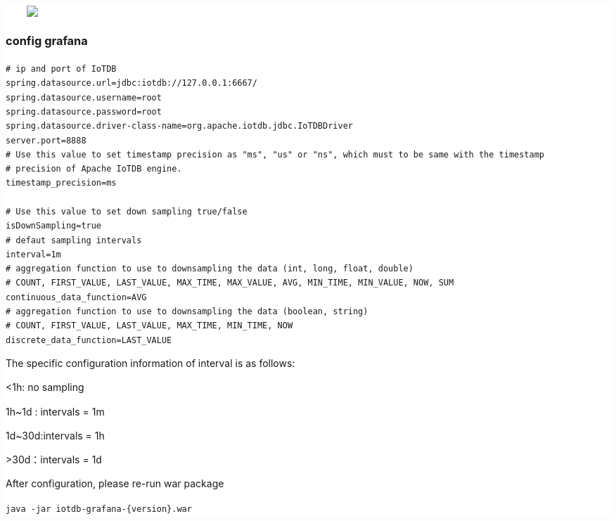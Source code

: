 <img style="width:100%; max-width:800px; max-height:600px; margin-left:auto; margin-right:auto; display:block;" src="https://user-images.githubusercontent.com/13203019/51664878-6e54a380-1ff5-11e9-9718-4d0e24627fa8.png">

### config grafana

```
# ip and port of IoTDB 
spring.datasource.url=jdbc:iotdb://127.0.0.1:6667/
spring.datasource.username=root
spring.datasource.password=root
spring.datasource.driver-class-name=org.apache.iotdb.jdbc.IoTDBDriver
server.port=8888
# Use this value to set timestamp precision as "ms", "us" or "ns", which must to be same with the timestamp
# precision of Apache IoTDB engine.
timestamp_precision=ms

# Use this value to set down sampling true/false
isDownSampling=true
# defaut sampling intervals
interval=1m
# aggregation function to use to downsampling the data (int, long, float, double)
# COUNT, FIRST_VALUE, LAST_VALUE, MAX_TIME, MAX_VALUE, AVG, MIN_TIME, MIN_VALUE, NOW, SUM
continuous_data_function=AVG
# aggregation function to use to downsampling the data (boolean, string)
# COUNT, FIRST_VALUE, LAST_VALUE, MAX_TIME, MIN_TIME, NOW
discrete_data_function=LAST_VALUE
```

The specific configuration information of interval is as follows:

<1h: no sampling

1h~1d : intervals = 1m

1d~30d:intervals = 1h

\>30d：intervals = 1d

After configuration, please re-run war package

```
java -jar iotdb-grafana-{version}.war
```

